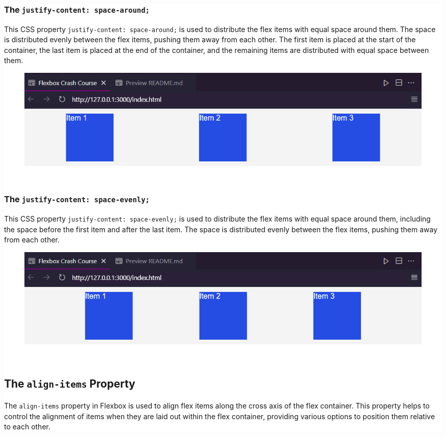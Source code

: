 ### The `justify-content: space-around;`

This CSS property `justify-content: space-around;` is used to distribute the flex items with equal space around them. The space is distributed evenly between the flex items, pushing them away from each other. The first item is placed at the start of the container, the last item is placed at the end of the container, and the remaining items are distributed with equal space between them.

<figure>
    <img src="flexSpaceAround.png" alt="The space-around">
    <figcaption></figcaption>
</figure>

### The `justify-content: space-evenly;`

This CSS property `justify-content: space-evenly;` is used to distribute the flex items with equal space around them, including the space before the first item and after the last item. The space is distributed evenly between the flex items, pushing them away from each other.

<figure>
    <img src="flexSpaceEvenly.png" alt="The space-evenly">
    <figcaption></figcaption>
</figure>

## The `align-items` Property


The `align-items` property in Flexbox is used to align flex items along the cross axis of the flex container. This property helps to control the alignment of items when they are laid out within the flex container, providing various options to position them relative to each other.
